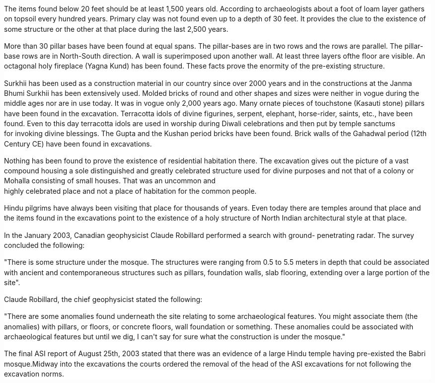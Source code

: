 The items found below 20 feet should be at least 1,500 years old. According to archaeologists about a foot of loam layer gathers on topsoil every hundred years. Primary clay was not found even up to a depth of 30 feet. It provides the clue to the existence of some structure or the other at that place during the last 2,500 years.  
  
More than 30 pillar bases have been found at equal spans. The pillar-bases are in two rows and the rows are parallel. The pillar-base rows are in North-South direction. A wall is superimposed upon another wall. At least three layers ofthe floor are visible. An octagonal holy fireplace (Yagna Kund) has been found. These facts prove the enormity of the pre-existing structure.  
  
Surkhii has been used as a construction material in our country since over 2000 years and in the constructions at the Janma Bhumi Surkhii has been extensively used. Molded bricks of round and other shapes and sizes were neither in vogue during the  
middle ages nor are in use today. It was in vogue only 2,000 years ago. Many ornate pieces of touchstone (Kasauti stone) pillars have been found in the excavation. Terracotta idols of divine figurines, serpent, elephant, horse-rider, saints, etc., have been found. Even to this day terracotta idols are used in worship during Diwali celebrations and then put by temple sanctums  
for invoking divine blessings. The Gupta and the Kushan period bricks have been found. Brick walls of the Gahadwal period (12th Century CE) have been found in excavations.  
  
Nothing has been found to prove the existence of residential habitation there. The excavation gives out the picture of a vast compound housing a sole distinguished and greatly celebrated structure used for divine purposes and not that of a colony or Mohalla consisting of small houses. That was an uncommon and  
highly celebrated place and not a place of habitation for the common people.  
  
Hindu pilgrims have always been visiting that place for thousands of years. Even today there are temples around that place and the items found in the excavations point to the existence of a holy structure of North Indian architectural style at that place.  
  
In the January 2003, Canadian geophysicist Claude Robillard performed a search with ground- penetrating radar. The survey concluded the following:  
  
"There is some structure under the mosque. The structures were ranging from 0.5 to 5.5 meters in depth that could be associated with ancient and contemporaneous structures such as pillars, foundation walls, slab flooring, extending over a large portion of the site".  
  
Claude Robillard, the chief geophysicist stated the following:  
  
"There are some anomalies found underneath the site relating to some archaeological features. You might associate them (the anomalies) with pillars, or floors, or concrete floors, wall foundation or something. These anomalies could be associated with archaeological features but until we dig, I can't say for sure what the construction is under the mosque."  
  
The final ASI report of August 25th, 2003 stated that there was an evidence of a large Hindu temple having pre-existed the Babri mosque.Midway into the excavations the courts ordered the removal of the head of the ASI excavations for not following the excavation norms.

  

  

